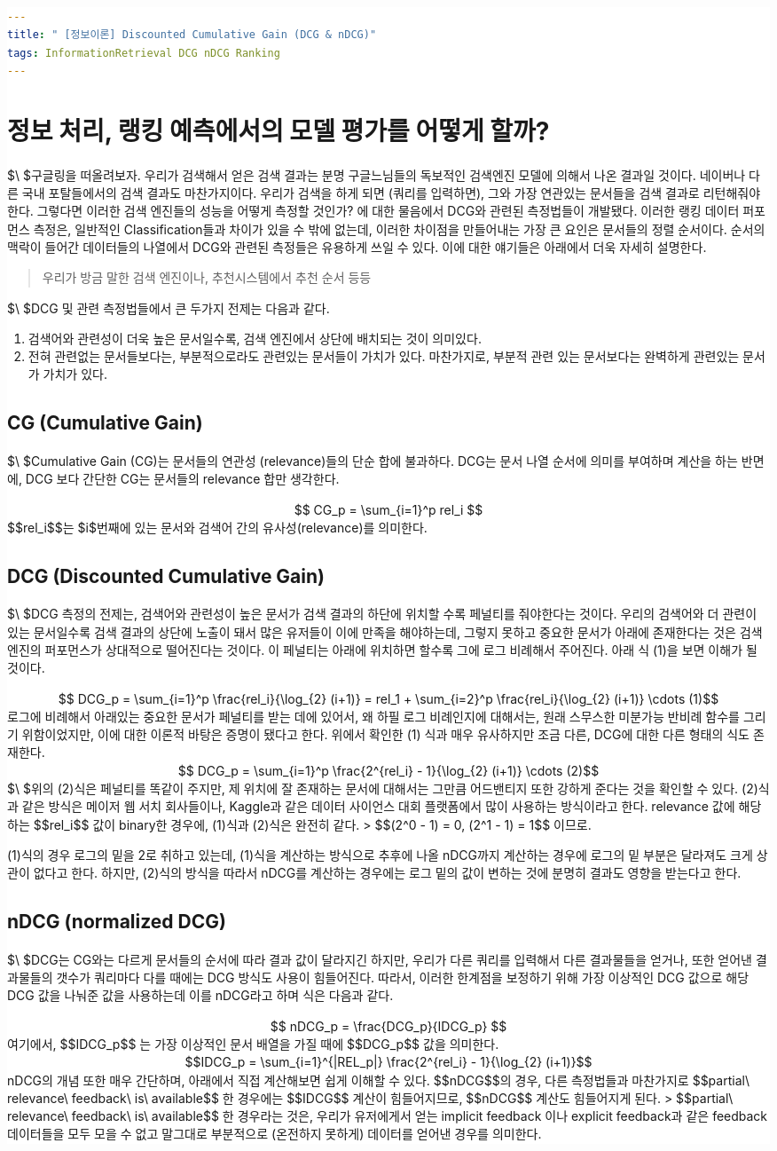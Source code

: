 ```yaml
---
title: " [정보이론] Discounted Cumulative Gain (DCG & nDCG)"
tags: InformationRetrieval DCG nDCG Ranking
---
```


# 정보 처리, 랭킹 예측에서의 모델 평가를 어떻게 할까?
$\ $구글링을 떠올려보자. 우리가 검색해서 얻은 검색 결과는 분명 구글느님들의 독보적인 검색엔진 모델에 의해서 나온 결과일 것이다. 네이버나 다른 국내 포탈들에서의 검색 결과도 마찬가지이다. 우리가 검색을 하게 되면 (쿼리를 입력하면), 그와 가장 연관있는 문서들을 검색 결과로 리턴해줘야 한다. 그렇다면 이러한 검색 엔진들의 성능을 어떻게 측정할 것인가? 에 대한 물음에서 DCG와 관련된 측정법들이 개발됐다. 이러한 랭킹 데이터 퍼포먼스 측정은, 일반적인 Classification들과 차이가 있을 수 밖에 없는데, 이러한 차이점을 만들어내는 가장 큰 요인은 문서들의 정렬 순서이다. 순서의 맥락이 들어간 데이터들의 나열에서 DCG와 관련된 측정들은 유용하게 쓰일 수 있다. 이에 대한 얘기들은 아래에서 더욱 자세히 설명한다.
> 우리가 방금 말한 검색 엔진이나, 추천시스템에서 추천 순서 등등

$\ $DCG 및 관련 측정법들에서 큰 두가지 전제는 다음과 같다.

1. 검색어와 관련성이 더욱 높은 문서일수록, 검색 엔진에서 상단에 배치되는 것이 의미있다.
2. 전혀 관련없는 문서들보다는, 부분적으로라도 관련있는 문서들이 가치가 있다. 마찬가지로, 부분적 관련 있는 문서보다는 완벽하게 관련있는 문서가 가치가 있다.

## CG (Cumulative Gain)
$\ $Cumulative Gain (CG)는 문서들의 연관성 (relevance)들의 단순 합에 불과하다. DCG는 문서 나열 순서에 의미를 부여하며 계산을 하는 반면에, DCG 보다 간단한 CG는 문서들의 relevance 합만 생각한다.
<center>$$ CG_p = \sum_{i=1}^p rel_i $$</center>
$$rel_i$$는 $i$번째에 있는 문서와 검색어 간의 유사성(relevance)를 의미한다.

## DCG (Discounted Cumulative Gain)
$\ $DCG 측정의 전제는, 검색어와 관련성이 높은 문서가 검색 결과의 하단에 위치할 수록 페널티를 줘야한다는 것이다. 우리의 검색어와 더 관련이 있는 문서일수록 검색 결과의 상단에 노출이 돼서 많은 유저들이 이에 만족을 해야하는데, 그렇지 못하고 중요한 문서가 아래에 존재한다는 것은 검색 엔진의 퍼포먼스가 상대적으로 떨어진다는 것이다. 이 페널티는 아래에 위치하면 할수록 그에 로그 비례해서 주어진다. 아래 식 (1)을 보면 이해가 될 것이다.
<center>$$ DCG_p = \sum_{i=1}^p \frac{rel_i}{\log_{2} (i+1)} = rel_1 + \sum_{i=2}^p \frac{rel_i}{\log_{2} (i+1)} \cdots (1)$$ </center>
로그에 비례해서 아래있는 중요한 문서가 페널티를 받는 데에 있어서, 왜 하필 로그 비례인지에 대해서는, 원래 스무스한 미분가능 반비례 함수를 그리기 위함이었지만, 이에 대한 이론적 바탕은 증명이 됐다고 한다. 위에서 확인한 (1) 식과 매우 유사하지만 조금 다른, DCG에 대한 다른 형태의 식도 존재한다.
<center>$$ DCG_p = \sum_{i=1}^p \frac{2^{rel_i} - 1}{\log_{2} (i+1)} \cdots (2)$$ </center>
$\ $위의 (2)식은 페널티를 똑같이 주지만, 제 위치에 잘 존재하는 문서에 대해서는 그만큼 어드밴티지 또한 강하게 준다는 것을 확인할 수 있다. (2)식과 같은 방식은 메이저 웹 서치 회사들이나, Kaggle과 같은 데이터 사이언스 대회 플랫폼에서 많이 사용하는 방식이라고 한다. relevance 값에 해당하는 $$rel_i$$ 값이 binary한 경우에, (1)식과 (2)식은 완전히 같다.
> $$(2^0 - 1) = 0, (2^1 - 1) = 1$$ 이므로.

(1)식의 경우 로그의 밑을 2로 취하고 있는데, (1)식을 계산하는 방식으로 추후에 나올 nDCG까지 계산하는 경우에 로그의 밑 부분은 달라져도 크게 상관이 없다고 한다. 하지만, (2)식의 방식을 따라서 nDCG를 계산하는 경우에는 로그 밑의 값이 변하는 것에 분명히 결과도 영향을 받는다고 한다.

## nDCG (normalized DCG)
$\ $DCG는 CG와는 다르게 문서들의 순서에 따라 결과 값이 달라지긴 하지만, 우리가 다른 쿼리를 입력해서 다른 결과물들을 얻거나, 또한 얻어낸 결과물들의 갯수가 쿼리마다 다를 때에는 DCG 방식도 사용이 힘들어진다. 따라서, 이러한 한계점을 보정하기 위해 가장 이상적인 DCG 값으로 해당 DCG 값을 나눠준 값을 사용하는데 이를 nDCG라고 하며 식은 다음과 같다.
<center>$$ nDCG_p = \frac{DCG_p}{IDCG_p} $$</center>
여기에서, $$IDCG_p$$ 는 가장 이상적인 문서 배열을 가질 때에 $$DCG_p$$ 값을 의미한다.
<center>$$IDCG_p = \sum_{i=1}^{|REL_p|} \frac{2^{rel_i} - 1}{\log_{2} (i+1)}$$</center>
nDCG의 개념 또한 매우 간단하며, 아래에서 직접 계산해보면 쉽게 이해할 수 있다. $$nDCG$$의 경우, 다른 측정법들과 마찬가지로 $$partial\ relevance\ feedback\ is\ available$$ 한 경우에는 $$IDCG$$ 계산이 힘들어지므로, $$nDCG$$ 계산도 힘들어지게 된다.
> $$partial\ relevance\ feedback\ is\ available$$ 한 경우라는 것은, 우리가 유저에게서 얻는 implicit feedback 이나 explicit feedback과 같은 feedback 데이터들을 모두 모을 수 없고 말그대로 부분적으로 (온전하지 못하게) 데이터를 얻어낸 경우를 의미한다.
